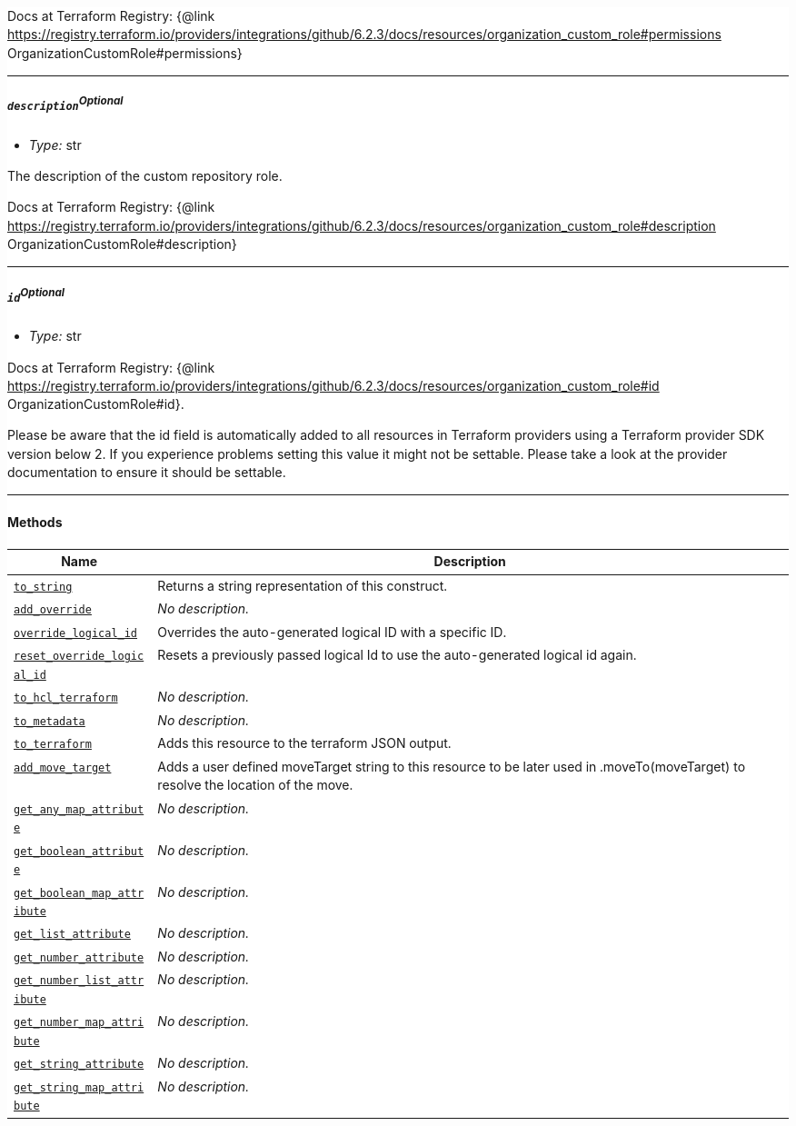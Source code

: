 Docs at Terraform Registry: {@link https://registry.terraform.io/providers/integrations/github/6.2.3/docs/resources/organization_custom_role#permissions OrganizationCustomRole#permissions}

---

##### `description`<sup>Optional</sup> <a name="description" id="@cdktf/provider-github.organizationCustomRole.OrganizationCustomRole.Initializer.parameter.description"></a>

- *Type:* str

The description of the custom repository role.

Docs at Terraform Registry: {@link https://registry.terraform.io/providers/integrations/github/6.2.3/docs/resources/organization_custom_role#description OrganizationCustomRole#description}

---

##### `id`<sup>Optional</sup> <a name="id" id="@cdktf/provider-github.organizationCustomRole.OrganizationCustomRole.Initializer.parameter.id"></a>

- *Type:* str

Docs at Terraform Registry: {@link https://registry.terraform.io/providers/integrations/github/6.2.3/docs/resources/organization_custom_role#id OrganizationCustomRole#id}.

Please be aware that the id field is automatically added to all resources in Terraform providers using a Terraform provider SDK version below 2.
If you experience problems setting this value it might not be settable. Please take a look at the provider documentation to ensure it should be settable.

---

#### Methods <a name="Methods" id="Methods"></a>

| **Name** | **Description** |
| --- | --- |
| <code><a href="#@cdktf/provider-github.organizationCustomRole.OrganizationCustomRole.toString">to_string</a></code> | Returns a string representation of this construct. |
| <code><a href="#@cdktf/provider-github.organizationCustomRole.OrganizationCustomRole.addOverride">add_override</a></code> | *No description.* |
| <code><a href="#@cdktf/provider-github.organizationCustomRole.OrganizationCustomRole.overrideLogicalId">override_logical_id</a></code> | Overrides the auto-generated logical ID with a specific ID. |
| <code><a href="#@cdktf/provider-github.organizationCustomRole.OrganizationCustomRole.resetOverrideLogicalId">reset_override_logical_id</a></code> | Resets a previously passed logical Id to use the auto-generated logical id again. |
| <code><a href="#@cdktf/provider-github.organizationCustomRole.OrganizationCustomRole.toHclTerraform">to_hcl_terraform</a></code> | *No description.* |
| <code><a href="#@cdktf/provider-github.organizationCustomRole.OrganizationCustomRole.toMetadata">to_metadata</a></code> | *No description.* |
| <code><a href="#@cdktf/provider-github.organizationCustomRole.OrganizationCustomRole.toTerraform">to_terraform</a></code> | Adds this resource to the terraform JSON output. |
| <code><a href="#@cdktf/provider-github.organizationCustomRole.OrganizationCustomRole.addMoveTarget">add_move_target</a></code> | Adds a user defined moveTarget string to this resource to be later used in .moveTo(moveTarget) to resolve the location of the move. |
| <code><a href="#@cdktf/provider-github.organizationCustomRole.OrganizationCustomRole.getAnyMapAttribute">get_any_map_attribute</a></code> | *No description.* |
| <code><a href="#@cdktf/provider-github.organizationCustomRole.OrganizationCustomRole.getBooleanAttribute">get_boolean_attribute</a></code> | *No description.* |
| <code><a href="#@cdktf/provider-github.organizationCustomRole.OrganizationCustomRole.getBooleanMapAttribute">get_boolean_map_attribute</a></code> | *No description.* |
| <code><a href="#@cdktf/provider-github.organizationCustomRole.OrganizationCustomRole.getListAttribute">get_list_attribute</a></code> | *No description.* |
| <code><a href="#@cdktf/provider-github.organizationCustomRole.OrganizationCustomRole.getNumberAttribute">get_number_attribute</a></code> | *No description.* |
| <code><a href="#@cdktf/provider-github.organizationCustomRole.OrganizationCustomRole.getNumberListAttribute">get_number_list_attribute</a></code> | *No description.* |
| <code><a href="#@cdktf/provider-github.organizationCustomRole.OrganizationCustomRole.getNumberMapAttribute">get_number_map_attribute</a></code> | *No description.* |
| <code><a href="#@cdktf/provider-github.organizationCustomRole.OrganizationCustomRole.getStringAttribute">get_string_attribute</a></code> | *No description.* |
| <code><a href="#@cdktf/provider-github.organizationCustomRole.OrganizationCustomRole.getStringMapAttribute">get_string_map_attribute</a></code> | *No description.* |